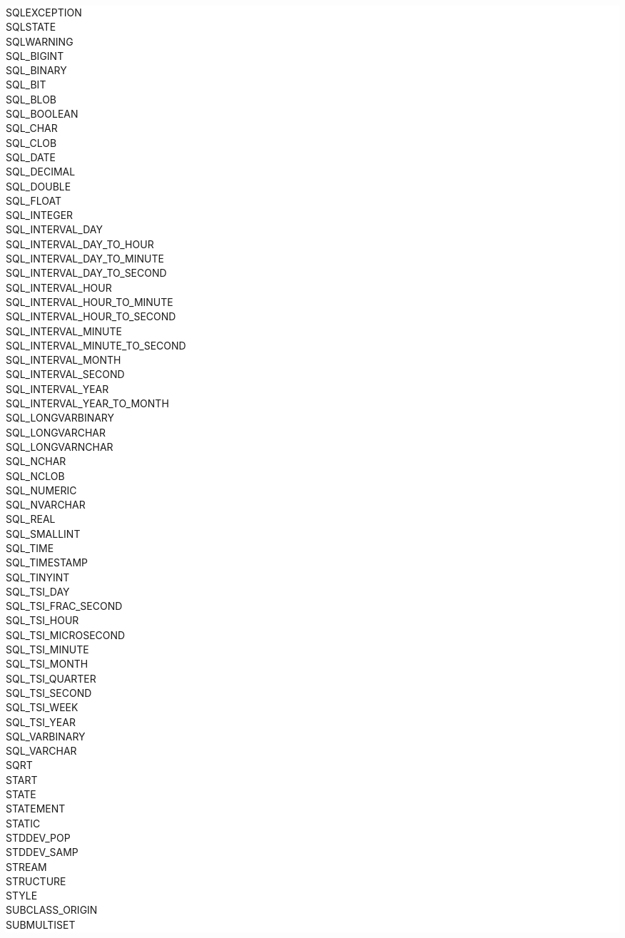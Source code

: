 SQLEXCEPTION<br />
SQLSTATE<br />
SQLWARNING<br />
SQL_BIGINT<br />
SQL_BINARY<br />
SQL_BIT<br />
SQL_BLOB<br />
SQL_BOOLEAN<br />
SQL_CHAR<br />
SQL_CLOB<br />
SQL_DATE<br />
SQL_DECIMAL<br />
SQL_DOUBLE<br />
SQL_FLOAT<br />
SQL_INTEGER<br />
SQL_INTERVAL_DAY<br />
SQL_INTERVAL_DAY_TO_HOUR<br />
SQL_INTERVAL_DAY_TO_MINUTE<br />
SQL_INTERVAL_DAY_TO_SECOND<br />
SQL_INTERVAL_HOUR<br />
SQL_INTERVAL_HOUR_TO_MINUTE<br />
SQL_INTERVAL_HOUR_TO_SECOND<br />
SQL_INTERVAL_MINUTE<br />
SQL_INTERVAL_MINUTE_TO_SECOND<br />
SQL_INTERVAL_MONTH<br />
SQL_INTERVAL_SECOND<br />
SQL_INTERVAL_YEAR<br />
SQL_INTERVAL_YEAR_TO_MONTH<br />
SQL_LONGVARBINARY<br />
SQL_LONGVARCHAR<br />
SQL_LONGVARNCHAR<br />
SQL_NCHAR<br />
SQL_NCLOB<br />
SQL_NUMERIC<br />
SQL_NVARCHAR<br />
SQL_REAL<br />
SQL_SMALLINT<br />
SQL_TIME<br />
SQL_TIMESTAMP<br />
SQL_TINYINT<br />
SQL_TSI_DAY<br />
SQL_TSI_FRAC_SECOND<br />
SQL_TSI_HOUR<br />
SQL_TSI_MICROSECOND<br />
SQL_TSI_MINUTE<br />
SQL_TSI_MONTH<br />
SQL_TSI_QUARTER<br />
SQL_TSI_SECOND<br />
SQL_TSI_WEEK<br />
SQL_TSI_YEAR<br />
SQL_VARBINARY<br />
SQL_VARCHAR<br />
SQRT<br />
START<br />
STATE<br />
STATEMENT<br />
STATIC<br />
STDDEV_POP<br />
STDDEV_SAMP<br />
STREAM<br />
STRUCTURE<br />
STYLE<br />
SUBCLASS_ORIGIN<br />
SUBMULTISET<br />